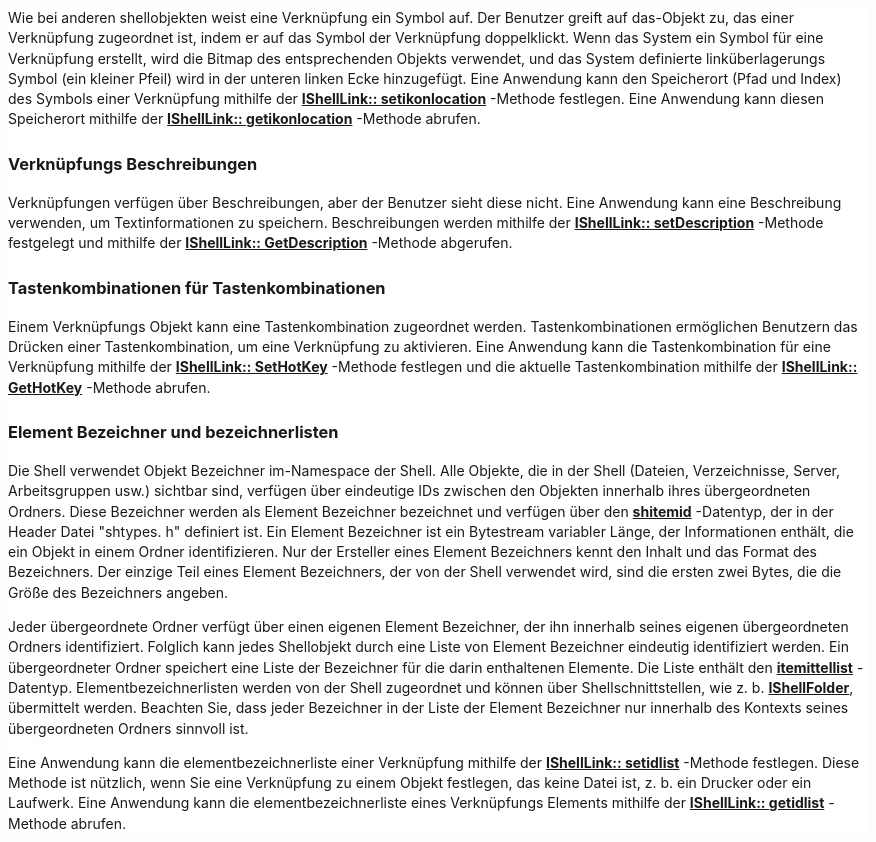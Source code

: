 Wie bei anderen shellobjekten weist eine Verknüpfung ein Symbol auf. Der Benutzer greift auf das-Objekt zu, das einer Verknüpfung zugeordnet ist, indem er auf das Symbol der Verknüpfung doppelklickt. Wenn das System ein Symbol für eine Verknüpfung erstellt, wird die Bitmap des entsprechenden Objekts verwendet, und das System definierte linküberlagerungs Symbol (ein kleiner Pfeil) wird in der unteren linken Ecke hinzugefügt. Eine Anwendung kann den Speicherort (Pfad und Index) des Symbols einer Verknüpfung mithilfe der [**IShellLink:: setikonlocation**](/windows/win32/api/shobjidl_core/nf-shobjidl_core-ishelllinka-seticonlocation) -Methode festlegen. Eine Anwendung kann diesen Speicherort mithilfe der [**IShellLink:: getikonlocation**](/windows/win32/api/shobjidl_core/nf-shobjidl_core-ishelllinka-geticonlocation) -Methode abrufen.

### <a name="shortcut-descriptions"></a>Verknüpfungs Beschreibungen

Verknüpfungen verfügen über Beschreibungen, aber der Benutzer sieht diese nicht. Eine Anwendung kann eine Beschreibung verwenden, um Textinformationen zu speichern. Beschreibungen werden mithilfe der [**IShellLink:: setDescription**](/windows/win32/api/shobjidl_core/nf-shobjidl_core-ishelllinka-setdescription) -Methode festgelegt und mithilfe der [**IShellLink:: GetDescription**](/windows/win32/api/shobjidl_core/nf-shobjidl_core-ishelllinka-getdescription) -Methode abgerufen.

### <a name="shortcut-keyboard-shortcuts"></a>Tastenkombinationen für Tastenkombinationen

Einem Verknüpfungs Objekt kann eine Tastenkombination zugeordnet werden. Tastenkombinationen ermöglichen Benutzern das Drücken einer Tastenkombination, um eine Verknüpfung zu aktivieren. Eine Anwendung kann die Tastenkombination für eine Verknüpfung mithilfe der [**IShellLink:: SetHotKey**](/windows/win32/api/shobjidl_core/nf-shobjidl_core-ishelllinka-sethotkey) -Methode festlegen und die aktuelle Tastenkombination mithilfe der [**IShellLink:: GetHotKey**](/windows/win32/api/shobjidl_core/nf-shobjidl_core-ishelllinka-gethotkey) -Methode abrufen.

### <a name="item-identifiers-and-identifier-lists"></a>Element Bezeichner und bezeichnerlisten

Die Shell verwendet Objekt Bezeichner im-Namespace der Shell. Alle Objekte, die in der Shell (Dateien, Verzeichnisse, Server, Arbeitsgruppen usw.) sichtbar sind, verfügen über eindeutige IDs zwischen den Objekten innerhalb ihres übergeordneten Ordners. Diese Bezeichner werden als Element Bezeichner bezeichnet und verfügen über den [**shitemid**](/windows/desktop/api/Shtypes/ns-shtypes-shitemid) -Datentyp, der in der Header Datei "shtypes. h" definiert ist. Ein Element Bezeichner ist ein Bytestream variabler Länge, der Informationen enthält, die ein Objekt in einem Ordner identifizieren. Nur der Ersteller eines Element Bezeichners kennt den Inhalt und das Format des Bezeichners. Der einzige Teil eines Element Bezeichners, der von der Shell verwendet wird, sind die ersten zwei Bytes, die die Größe des Bezeichners angeben.

Jeder übergeordnete Ordner verfügt über einen eigenen Element Bezeichner, der ihn innerhalb seines eigenen übergeordneten Ordners identifiziert. Folglich kann jedes Shellobjekt durch eine Liste von Element Bezeichner eindeutig identifiziert werden. Ein übergeordneter Ordner speichert eine Liste der Bezeichner für die darin enthaltenen Elemente. Die Liste enthält den [**itemittellist**](/windows/desktop/api/Shtypes/ns-shtypes-itemidlist) -Datentyp. Elementbezeichnerlisten werden von der Shell zugeordnet und können über Shellschnittstellen, wie z. b. [**IShellFolder**](/windows/win32/api/shobjidl_core/nn-shobjidl_core-ishellfolder), übermittelt werden. Beachten Sie, dass jeder Bezeichner in der Liste der Element Bezeichner nur innerhalb des Kontexts seines übergeordneten Ordners sinnvoll ist.

Eine Anwendung kann die elementbezeichnerliste einer Verknüpfung mithilfe der [**IShellLink:: setidlist**](/windows/win32/api/shobjidl_core/nf-shobjidl_core-ishelllinka-setidlist) -Methode festlegen. Diese Methode ist nützlich, wenn Sie eine Verknüpfung zu einem Objekt festlegen, das keine Datei ist, z. b. ein Drucker oder ein Laufwerk. Eine Anwendung kann die elementbezeichnerliste eines Verknüpfungs Elements mithilfe der [**IShellLink:: getidlist**](/windows/win32/api/shobjidl_core/nf-shobjidl_core-ishelllinka-getidlist) -Methode abrufen.
